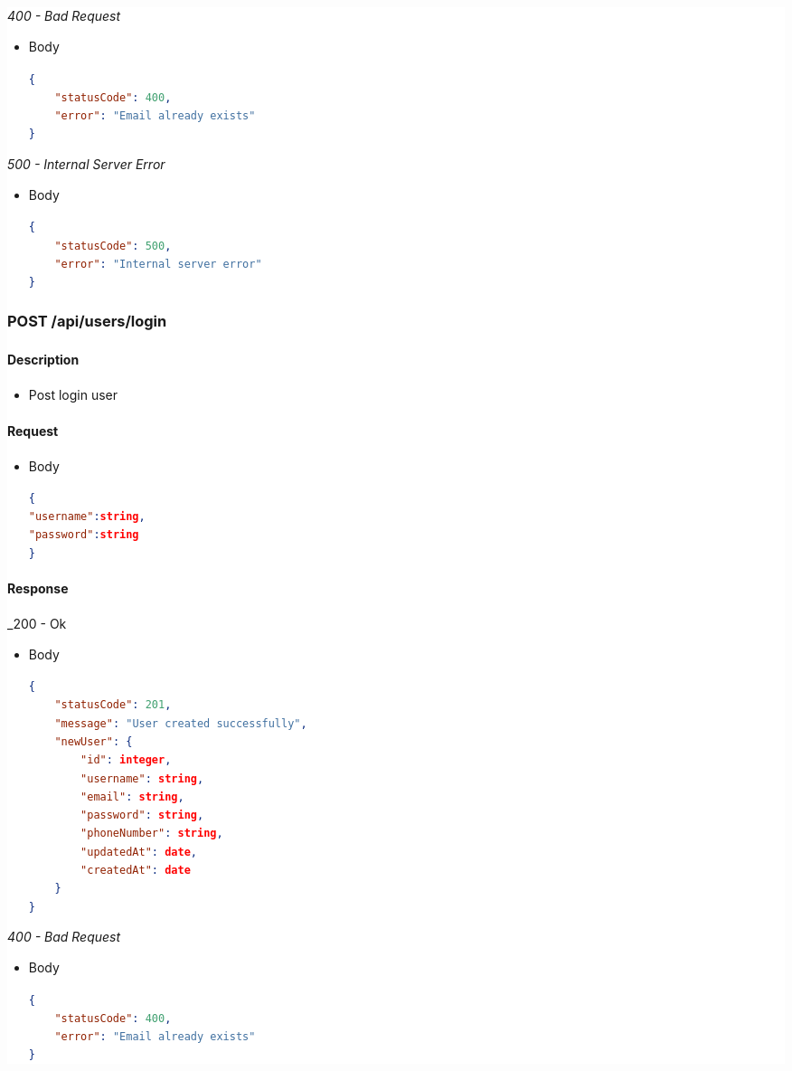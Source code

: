 _400 - Bad Request_
- Body
    ```json
    {
        "statusCode": 400,
        "error": "Email already exists"
    }
    ```

_500 - Internal Server Error_
- Body
    ```json
    {
        "statusCode": 500,
        "error": "Internal server error"
    }
    ```

### POST /api/users/login
#### Description
- Post login user

#### Request
- Body
    ```json
    {
    "username":string,
    "password":string
    }
    
#### Response
_200 - Ok

- Body
    ```json
    {
        "statusCode": 201,
        "message": "User created successfully",
        "newUser": {
            "id": integer,
            "username": string,
            "email": string,
            "password": string,
            "phoneNumber": string,
            "updatedAt": date,
            "createdAt": date
        }
    }
    ```

_400 - Bad Request_
- Body
    ```json
    {
        "statusCode": 400,
        "error": "Email already exists"
    }
    ```
